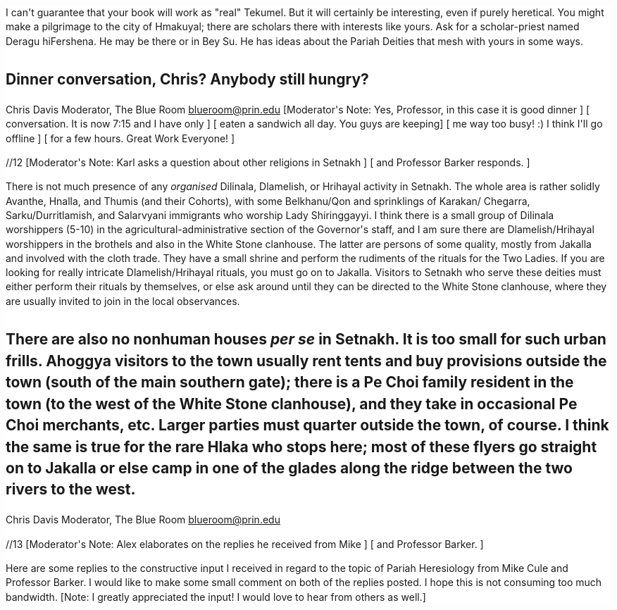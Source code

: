 I can't guarantee that your book will work as "real" Tekumel. But it will 
certainly be interesting, even if purely heretical.  You might make a pilgrimage
to the city of Hmakuyal; there are scholars there with interests like yours. Ask
for a scholar-priest named Deragu hiFershena. He may be there or in Bey Su. He 
has ideas about the Pariah Deities that mesh with yours in some ways.

Dinner conversation, Chris? Anybody still hungry?
------
Chris Davis      Moderator, The Blue Room        blueroom@prin.edu
[Moderator's Note:  Yes, Professor, in this case it is good dinner ]
[                   conversation.  It is now 7:15 and I have only  ]
[                   eaten a sandwich all day.  You guys are keeping]
[                   me way too busy!  :)  I think I'll go offline  ]
[                   for a few hours.  Great Work Everyone!         ]


//12
[Moderator's Note:  Karl asks a question about other religions in Setnakh ]
[                   and Professor Barker responds.                        ]

There is not much presence of any _organised_ Dilinala, Dlamelish, or Hrihayal 
activity in Setnakh. The whole area is rather solidly Avanthe, Hnalla, and 
Thumis (and their Cohorts), with some Belkhanu/Qon and sprinklings of Karakan/
Chegarra, Sarku/Durritlamish, and Salarvyani immigrants who worship Lady 
Shiringgayyi. I think there is a small group of Dilinala worshippers (5-10) in 
the agricultural-administrative section of the Governor's staff, and I am sure 
there are Dlamelish/Hrihayal worshippers in the brothels and also in the White 
Stone clanhouse. The latter are persons of some quality, mostly from Jakalla and
involved with the cloth trade. They have a small shrine and perform the 
rudiments of the rituals for the Two Ladies. If you are looking for really 
intricate Dlamelish/Hrihayal rituals, you must go on to Jakalla. Visitors to 
Setnakh who serve these deities must either perform their rituals by themselves,
or else ask around until they can be directed to the White Stone clanhouse, 
where they are usually invited to join in the local observances.

There are also no nonhuman houses _per_ _se_ in Setnakh. It is too small for 
such urban frills. Ahoggya visitors to the town usually rent tents and buy 
provisions outside the town (south of the main southern gate); there is a Pe 
Choi family resident in the town (to the west of the White Stone clanhouse), and
they take in occasional Pe Choi merchants, etc. Larger parties must quarter 
outside the town, of course. I think the same is true for the rare Hlaka who 
stops here; most of these flyers go straight on to Jakalla or else camp in one 
of the glades along the ridge between the two rivers to the west.
----
Chris Davis      Moderator, The Blue Room        blueroom@prin.edu


//13
[Moderator's Note:  Alex elaborates on the replies he received from Mike   ]
[                   and Professor Barker.                                  ]

Here are some replies to the constructive input I received in regard to the
topic of Pariah Heresiology from Mike Cule and Professor Barker. I would
like to make some small comment on both of the replies posted. I hope this
is not consuming too much bandwidth. [Note: I greatly appreciated the input!
I would love to hear from others as well.]

